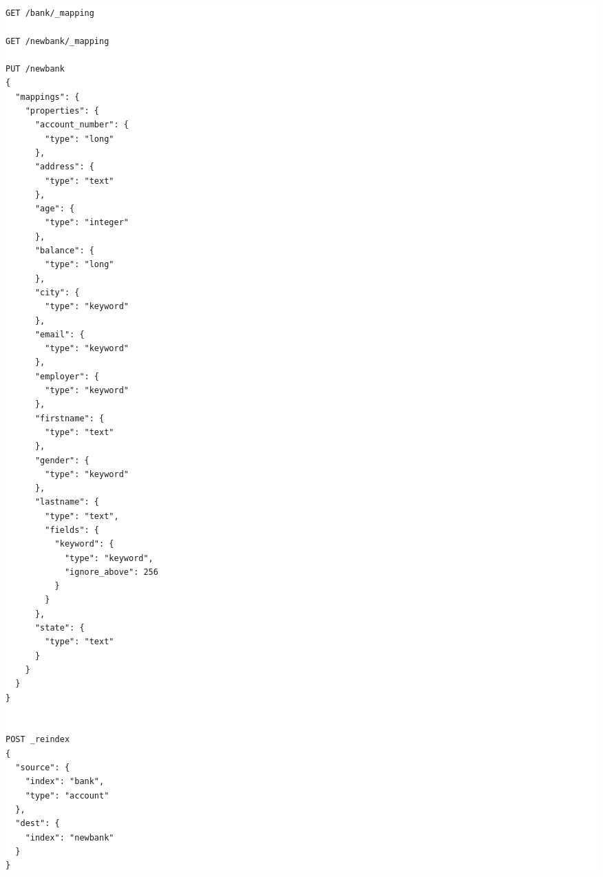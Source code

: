 ```
GET /bank/_mapping

GET /newbank/_mapping

PUT /newbank
{
  "mappings": {
    "properties": {
      "account_number": {
        "type": "long"
      },
      "address": {
        "type": "text"
      },
      "age": {
        "type": "integer"
      },
      "balance": {
        "type": "long"
      },
      "city": {
        "type": "keyword"
      },
      "email": {
        "type": "keyword"
      },
      "employer": {
        "type": "keyword"
      },
      "firstname": {
        "type": "text"
      },
      "gender": {
        "type": "keyword"
      },
      "lastname": {
        "type": "text",
        "fields": {
          "keyword": {
            "type": "keyword",
            "ignore_above": 256
          }
        }
      },
      "state": {
        "type": "text"
      }
    }
  }
}


POST _reindex
{
  "source": {
    "index": "bank",
    "type": "account"
  },
  "dest": {
    "index": "newbank"
  }
}

```